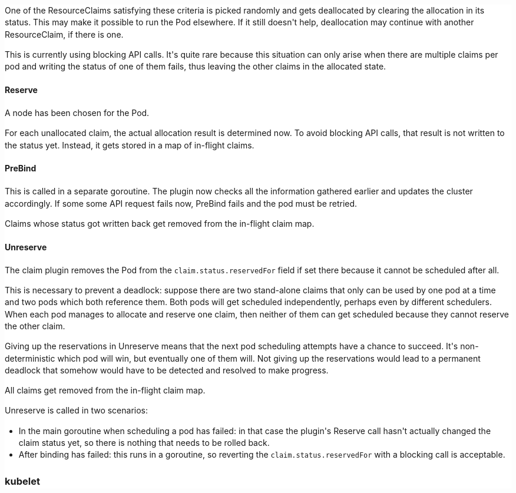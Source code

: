 One of the ResourceClaims satisfying these criteria is picked randomly and gets
deallocated by clearing the allocation in its status. This may make it possible to run the Pod
elsewhere. If it still doesn't help, deallocation may continue with another
ResourceClaim, if there is one.

This is currently using blocking API calls. It's quite rare because this
situation can only arise when there are multiple claims per pod and writing
the status of one of them fails, thus leaving the other claims in the
allocated state.

#### Reserve

A node has been chosen for the Pod.

For each unallocated claim, the actual allocation result is determined now. To
avoid blocking API calls, that result is not written to the status yet. Instead,
it gets stored in a map of in-flight claims.

#### PreBind

This is called in a separate goroutine. The plugin now checks all the
information gathered earlier and updates the cluster accordingly. If some
some API request fails now, PreBind fails and the pod must be
retried.

Claims whose status got written back get removed from the in-flight claim map.

#### Unreserve

The claim plugin removes the Pod from the `claim.status.reservedFor` field if
set there because it cannot be scheduled after all.

This is necessary to prevent a deadlock: suppose there are two stand-alone
claims that only can be used by one pod at a time and two pods which both
reference them. Both pods will get scheduled independently, perhaps even by
different schedulers. When each pod manages to allocate and reserve one claim,
then neither of them can get scheduled because they cannot reserve the other
claim.

Giving up the reservations in Unreserve means that the next pod scheduling
attempts have a chance to succeed. It's non-deterministic which pod will win,
but eventually one of them will. Not giving up the reservations would lead to a
permanent deadlock that somehow would have to be detected and resolved to make
progress.

All claims get removed from the in-flight claim map.

Unreserve is called in two scenarios:
- In the main goroutine when scheduling a pod has failed: in that case the plugin's
  Reserve call hasn't actually changed the claim status yet, so there is nothing
  that needs to be rolled back.
- After binding has failed: this runs in a goroutine, so reverting the
  `claim.status.reservedFor` with a blocking call is acceptable.

### kubelet
